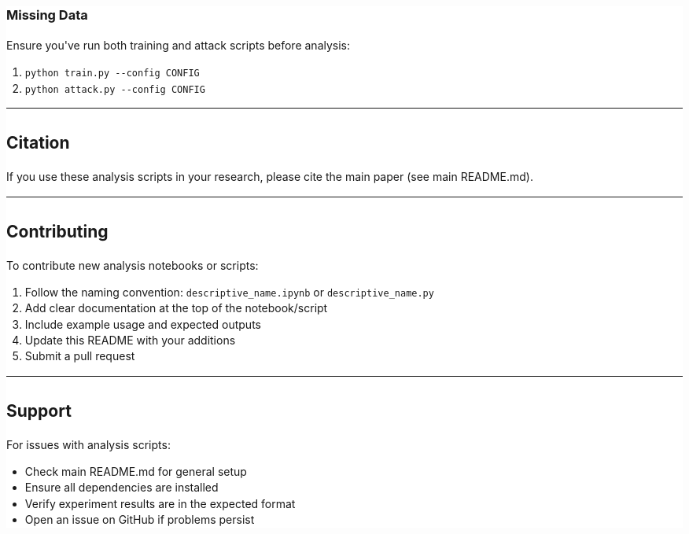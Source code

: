 ### Missing Data

Ensure you've run both training and attack scripts before analysis:
1. `python train.py --config CONFIG`
2. `python attack.py --config CONFIG`

---

## Citation

If you use these analysis scripts in your research, please cite the main paper (see main README.md).

---

## Contributing

To contribute new analysis notebooks or scripts:

1. Follow the naming convention: `descriptive_name.ipynb` or `descriptive_name.py`
2. Add clear documentation at the top of the notebook/script
3. Include example usage and expected outputs
4. Update this README with your additions
5. Submit a pull request

---

## Support

For issues with analysis scripts:
- Check main README.md for general setup
- Ensure all dependencies are installed
- Verify experiment results are in the expected format
- Open an issue on GitHub if problems persist
